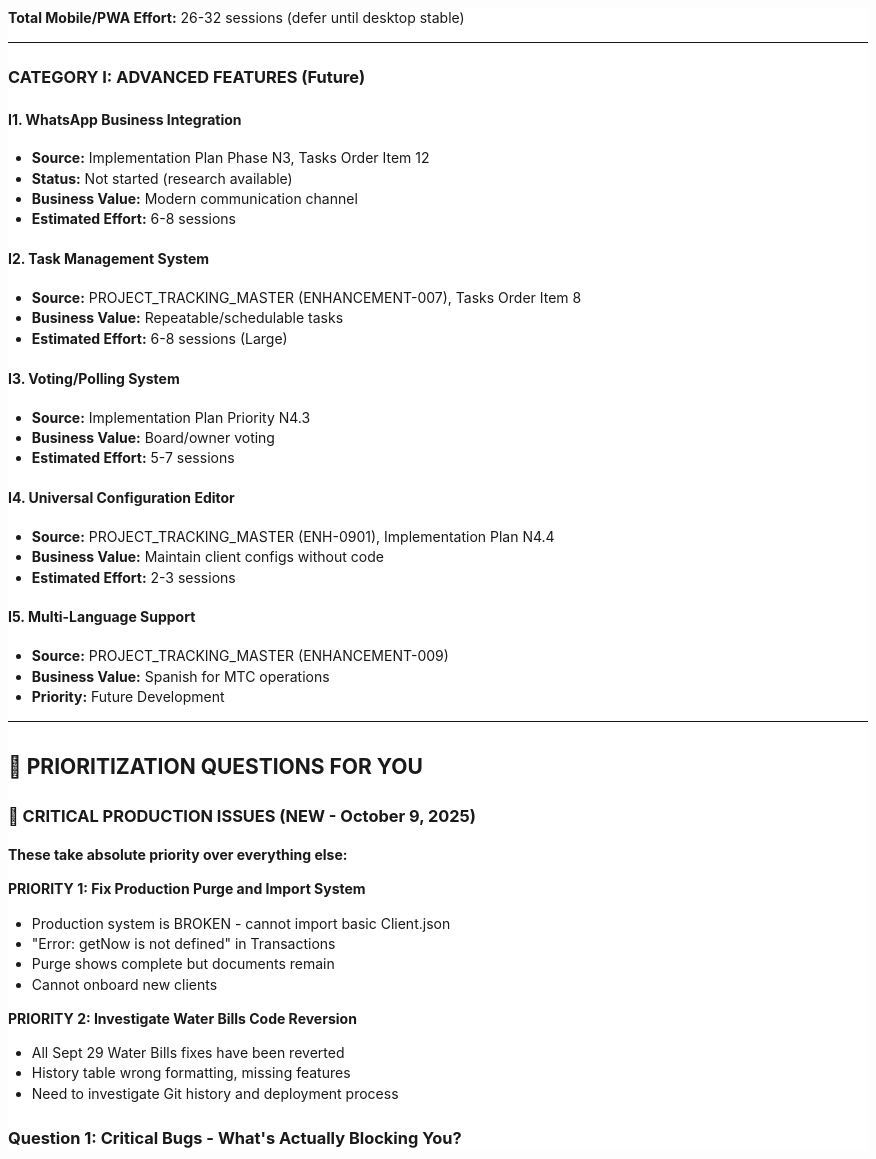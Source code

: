 **Total Mobile/PWA Effort:** 26-32 sessions (defer until desktop stable)

---

### CATEGORY I: ADVANCED FEATURES (Future)

#### I1. WhatsApp Business Integration
- **Source:** Implementation Plan Phase N3, Tasks Order Item 12
- **Status:** Not started (research available)
- **Business Value:** Modern communication channel
- **Estimated Effort:** 6-8 sessions

#### I2. Task Management System
- **Source:** PROJECT_TRACKING_MASTER (ENHANCEMENT-007), Tasks Order Item 8
- **Business Value:** Repeatable/schedulable tasks
- **Estimated Effort:** 6-8 sessions (Large)

#### I3. Voting/Polling System
- **Source:** Implementation Plan Priority N4.3
- **Business Value:** Board/owner voting
- **Estimated Effort:** 5-7 sessions

#### I4. Universal Configuration Editor
- **Source:** PROJECT_TRACKING_MASTER (ENH-0901), Implementation Plan N4.4
- **Business Value:** Maintain client configs without code
- **Estimated Effort:** 2-3 sessions

#### I5. Multi-Language Support
- **Source:** PROJECT_TRACKING_MASTER (ENHANCEMENT-009)
- **Business Value:** Spanish for MTC operations
- **Priority:** Future Development

---

## 🤔 PRIORITIZATION QUESTIONS FOR YOU

### 🚨 CRITICAL PRODUCTION ISSUES (NEW - October 9, 2025)

**These take absolute priority over everything else:**

**PRIORITY 1: Fix Production Purge and Import System**
- Production system is BROKEN - cannot import basic Client.json
- "Error: getNow is not defined" in Transactions
- Purge shows complete but documents remain
- Cannot onboard new clients

**PRIORITY 2: Investigate Water Bills Code Reversion**
- All Sept 29 Water Bills fixes have been reverted
- History table wrong formatting, missing features
- Need to investigate Git history and deployment process

### Question 1: Critical Bugs - What's Actually Blocking You?
